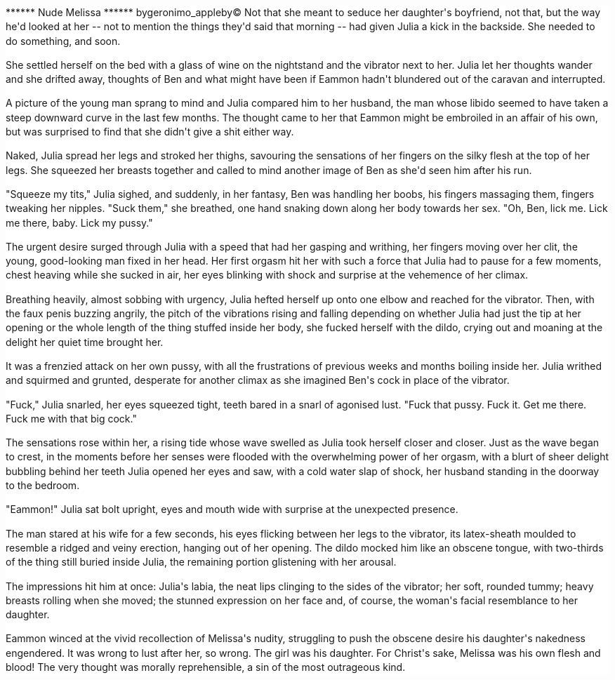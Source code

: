 

 ****** Nude Melissa ****** bygeronimo_appleby© Not that she meant to seduce her daughter's boyfriend, not that, but the way he'd looked at her -- not to mention the things they'd said that morning -- had given Julia a kick in the backside. She needed to do something, and soon. 

 She settled herself on the bed with a glass of wine on the nightstand and the vibrator next to her. Julia let her thoughts wander and she drifted away, thoughts of Ben and what might have been if Eammon hadn't blundered out of the caravan and interrupted. 

 A picture of the young man sprang to mind and Julia compared him to her husband, the man whose libido seemed to have taken a steep downward curve in the last few months. The thought came to her that Eammon might be embroiled in an affair of his own, but was surprised to find that she didn't give a shit either way. 

 Naked, Julia spread her legs and stroked her thighs, savouring the sensations of her fingers on the silky flesh at the top of her legs. She squeezed her breasts together and called to mind another image of Ben as she'd seen him after his run. 

 "Squeeze my tits," Julia sighed, and suddenly, in her fantasy, Ben was handling her boobs, his fingers massaging them, fingers tweaking her nipples. "Suck them," she breathed, one hand snaking down along her body towards her sex. "Oh, Ben, lick me. Lick me there, baby. Lick my pussy." 

 The urgent desire surged through Julia with a speed that had her gasping and writhing, her fingers moving over her clit, the young, good-looking man fixed in her head. Her first orgasm hit her with such a force that Julia had to pause for a few moments, chest heaving while she sucked in air, her eyes blinking with shock and surprise at the vehemence of her climax. 

 Breathing heavily, almost sobbing with urgency, Julia hefted herself up onto one elbow and reached for the vibrator. Then, with the faux penis buzzing angrily, the pitch of the vibrations rising and falling depending on whether Julia had just the tip at her opening or the whole length of the thing stuffed inside her body, she fucked herself with the dildo, crying out and moaning at the delight her quiet time brought her. 

 It was a frenzied attack on her own pussy, with all the frustrations of previous weeks and months boiling inside her. Julia writhed and squirmed and grunted, desperate for another climax as she imagined Ben's cock in place of the vibrator. 

 "Fuck," Julia snarled, her eyes squeezed tight, teeth bared in a snarl of agonised lust. "Fuck that pussy. Fuck it. Get me there. Fuck me with that big cock." 

 The sensations rose within her, a rising tide whose wave swelled as Julia took herself closer and closer. Just as the wave began to crest, in the moments before her senses were flooded with the overwhelming power of her orgasm, with a blurt of sheer delight bubbling behind her teeth Julia opened her eyes and saw, with a cold water slap of shock, her husband standing in the doorway to the bedroom. 

 "Eammon!" Julia sat bolt upright, eyes and mouth wide with surprise at the unexpected presence. 

 The man stared at his wife for a few seconds, his eyes flicking between her legs to the vibrator, its latex-sheath moulded to resemble a ridged and veiny erection, hanging out of her opening. The dildo mocked him like an obscene tongue, with two-thirds of the thing still buried inside Julia, the remaining portion glistening with her arousal. 

 The impressions hit him at once: Julia's labia, the neat lips clinging to the sides of the vibrator; her soft, rounded tummy; heavy breasts rolling when she moved; the stunned expression on her face and, of course, the woman's facial resemblance to her daughter. 

 Eammon winced at the vivid recollection of Melissa's nudity, struggling to push the obscene desire his daughter's nakedness engendered. It was wrong to lust after her, so wrong. The girl was his daughter. For Christ's sake, Melissa was his own flesh and blood! The very thought was morally reprehensible, a sin of the most outrageous kind. 
